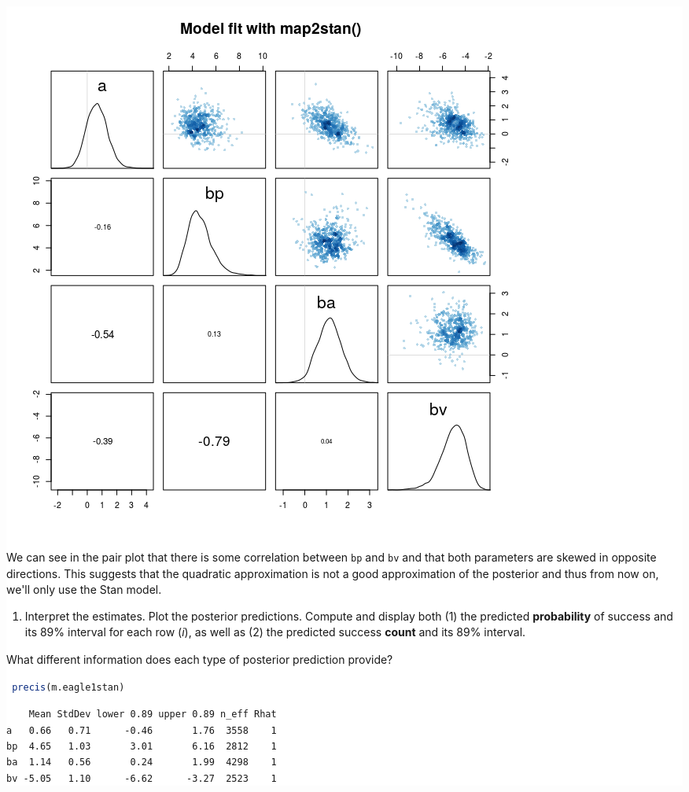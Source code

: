 ![](chapter10_Ex_files/figure-markdown_github/unnamed-chunk-32-1.png)

We can see in the pair plot that there is some correlation between `bp` and `bv` and that both parameters are skewed in opposite directions. This suggests that the quadratic approximation is not a good approximation of the posterior and thus from now on, we'll only use the Stan model.

1.  Interpret the estimates. Plot the posterior predictions. Compute and display both (1) the predicted **probability** of success and its 89% interval for each row (*i*), as well as (2) the predicted success **count** and its 89% interval.

What different information does each type of posterior prediction provide?

``` r
 precis(m.eagle1stan)
```

        Mean StdDev lower 0.89 upper 0.89 n_eff Rhat
    a   0.66   0.71      -0.46       1.76  3558    1
    bp  4.65   1.03       3.01       6.16  2812    1
    ba  1.14   0.56       0.24       1.99  4298    1
    bv -5.05   1.10      -6.62      -3.27  2523    1

